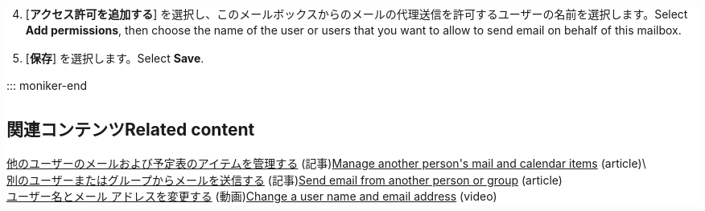 4. <span data-ttu-id="a3bf8-176">[**アクセス許可を追加する**] を選択し、このメールボックスからのメールの代理送信を許可するユーザーの名前を選択します。</span><span class="sxs-lookup"><span data-stu-id="a3bf8-176">Select **Add permissions**, then choose the name of the user or users that you want to allow to send email on behalf of this mailbox.</span></span>

5. <span data-ttu-id="a3bf8-177">[**保存**] を選択します。</span><span class="sxs-lookup"><span data-stu-id="a3bf8-177">Select **Save**.</span></span>

::: moniker-end


## <a name="related-content"></a><span data-ttu-id="a3bf8-178">関連コンテンツ</span><span class="sxs-lookup"><span data-stu-id="a3bf8-178">Related content</span></span>
  
<span data-ttu-id="a3bf8-179">[他のユーザーのメールおよび予定表のアイテムを管理する](https://support.microsoft.com/office/afb79d6b-2967-43b9-a944-a6b953190af5) (記事)</span><span class="sxs-lookup"><span data-stu-id="a3bf8-179">[Manage another person's mail and calendar items](https://support.microsoft.com/office/afb79d6b-2967-43b9-a944-a6b953190af5) (article)</span></span>\   
<span data-ttu-id="a3bf8-180">[別のユーザーまたはグループからメールを送信する](https://support.microsoft.com/office/0f4964af-aec6-484b-a65c-0434df8cdb6b) (記事)</span><span class="sxs-lookup"><span data-stu-id="a3bf8-180">[Send email from another person or group](https://support.microsoft.com/office/0f4964af-aec6-484b-a65c-0434df8cdb6b) (article)</span></span>\
<span data-ttu-id="a3bf8-181">[ユーザー名とメール アドレスを変更する](../add-users/change-a-user-name-and-email-address.md) (動画)</span><span class="sxs-lookup"><span data-stu-id="a3bf8-181">[Change a user name and email address](../add-users/change-a-user-name-and-email-address.md) (video)</span></span>


